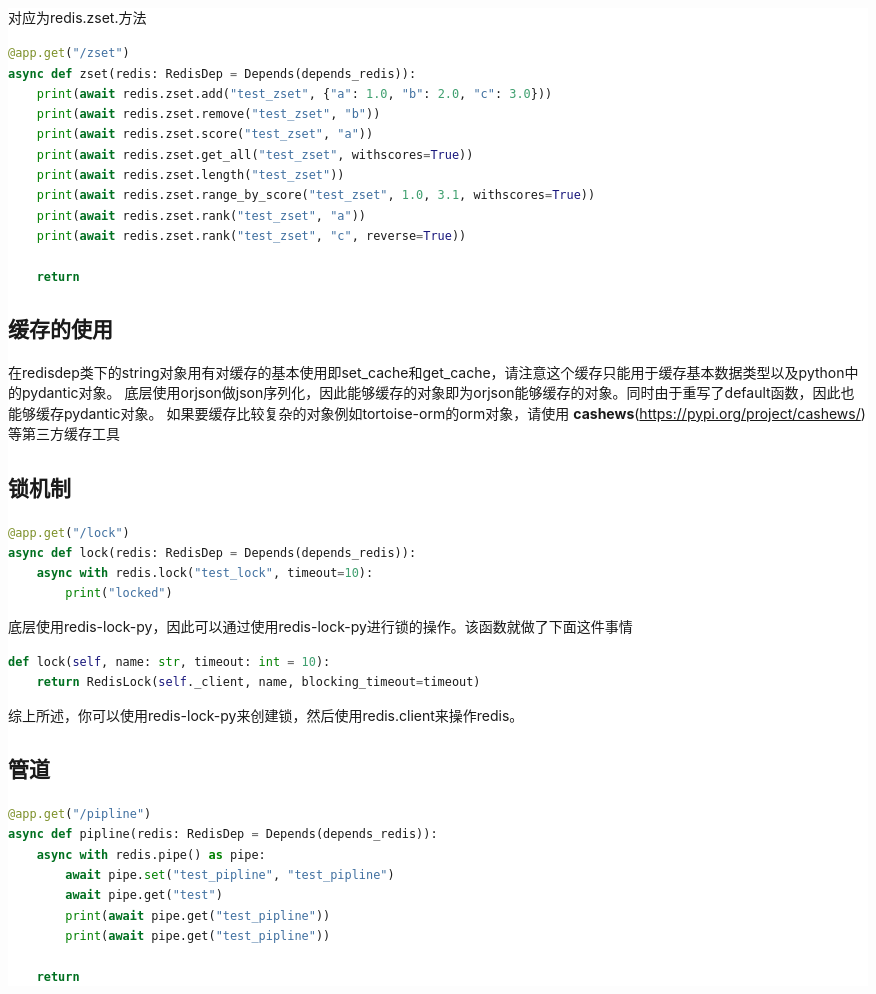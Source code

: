 对应为redis.zset.方法

```python
@app.get("/zset")
async def zset(redis: RedisDep = Depends(depends_redis)):
    print(await redis.zset.add("test_zset", {"a": 1.0, "b": 2.0, "c": 3.0}))
    print(await redis.zset.remove("test_zset", "b"))
    print(await redis.zset.score("test_zset", "a"))
    print(await redis.zset.get_all("test_zset", withscores=True))
    print(await redis.zset.length("test_zset"))
    print(await redis.zset.range_by_score("test_zset", 1.0, 3.1, withscores=True))
    print(await redis.zset.rank("test_zset", "a"))
    print(await redis.zset.rank("test_zset", "c", reverse=True))

    return
```

## 缓存的使用

在redisdep类下的string对象用有对缓存的基本使用即set_cache和get_cache，请注意这个缓存只能用于缓存基本数据类型以及python中的pydantic对象。
底层使用orjson做json序列化，因此能够缓存的对象即为orjson能够缓存的对象。同时由于重写了default函数，因此也能够缓存pydantic对象。
如果要缓存比较复杂的对象例如tortoise-orm的orm对象，请使用 **cashews**(https://pypi.org/project/cashews/)等第三方缓存工具

## 锁机制

```python
@app.get("/lock")
async def lock(redis: RedisDep = Depends(depends_redis)):
    async with redis.lock("test_lock", timeout=10):
        print("locked")
```

底层使用redis-lock-py，因此可以通过使用redis-lock-py进行锁的操作。该函数就做了下面这件事情

```python
def lock(self, name: str, timeout: int = 10):
    return RedisLock(self._client, name, blocking_timeout=timeout)

```

综上所述，你可以使用redis-lock-py来创建锁，然后使用redis.client来操作redis。

## 管道

```python
@app.get("/pipline")
async def pipline(redis: RedisDep = Depends(depends_redis)):
    async with redis.pipe() as pipe:
        await pipe.set("test_pipline", "test_pipline")
        await pipe.get("test")
        print(await pipe.get("test_pipline"))
        print(await pipe.get("test_pipline"))

    return
```
